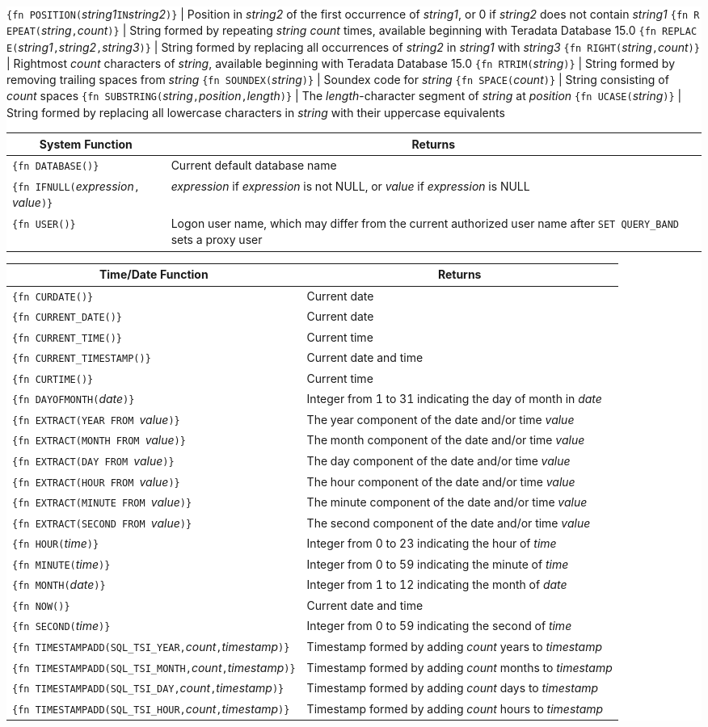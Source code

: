`{fn POSITION(`*string1*` IN `*string2*`)}`                    | Position in *string2* of the first occurrence of *string1*, or 0 if *string2* does not contain *string1*
`{fn REPEAT(`*string*`,`*count*`)}`                            | String formed by repeating *string* *count* times, available beginning with Teradata Database 15.0
`{fn REPLACE(`*string1*`,`*string2*`,`*string3*`)}`            | String formed by replacing all occurrences of *string2* in *string1* with *string3*
`{fn RIGHT(`*string*`,`*count*`)}`                             | Rightmost *count* characters of *string*, available beginning with Teradata Database 15.0
`{fn RTRIM(`*string*`)}`                                       | String formed by removing trailing spaces from *string*
`{fn SOUNDEX(`*string*`)}`                                     | Soundex code for *string*
`{fn SPACE(`*count*`)}`                                        | String consisting of *count* spaces
`{fn SUBSTRING(`*string*`,`*position*`,`*length*`)}`           | The *length*-character segment of *string* at *position*
`{fn UCASE(`*string*`)}`                                       | String formed by replacing all lowercase characters in *string* with their uppercase equivalents

System Function                         | Returns
--------------------------------------- | ---
`{fn DATABASE()}`                       | Current default database name
`{fn IFNULL(`*expression*`,`*value*`)}` | *expression* if *expression* is not NULL, or *value* if *expression* is NULL
`{fn USER()}`                           | Logon user name, which may differ from the current authorized user name after `SET QUERY_BAND` sets a proxy user

Time/Date Function                                                 | Returns
------------------------------------------------------------------ | ---
`{fn CURDATE()}`                                                   | Current date
`{fn CURRENT_DATE()}`                                              | Current date
`{fn CURRENT_TIME()}`                                              | Current time
`{fn CURRENT_TIMESTAMP()}`                                         | Current date and time
`{fn CURTIME()}`                                                   | Current time
`{fn DAYOFMONTH(`*date*`)}`                                        | Integer from 1 to 31 indicating the day of month in *date*
`{fn EXTRACT(YEAR FROM `*value*`)}`                                | The year component of the date and/or time *value*
`{fn EXTRACT(MONTH FROM `*value*`)}`                               | The month component of the date and/or time *value*
`{fn EXTRACT(DAY FROM `*value*`)}`                                 | The day component of the date and/or time *value*
`{fn EXTRACT(HOUR FROM `*value*`)}`                                | The hour component of the date and/or time *value*
`{fn EXTRACT(MINUTE FROM `*value*`)}`                              | The minute component of the date and/or time *value*
`{fn EXTRACT(SECOND FROM `*value*`)}`                              | The second component of the date and/or time *value*
`{fn HOUR(`*time*`)}`                                              | Integer from 0 to 23 indicating the hour of *time*
`{fn MINUTE(`*time*`)}`                                            | Integer from 0 to 59 indicating the minute of *time*
`{fn MONTH(`*date*`)}`                                             | Integer from 1 to 12 indicating the month of *date*
`{fn NOW()}`                                                       | Current date and time
`{fn SECOND(`*time*`)}`                                            | Integer from 0 to 59 indicating the second of *time*
`{fn TIMESTAMPADD(SQL_TSI_YEAR,`*count*`,`*timestamp*`)}`          | Timestamp formed by adding *count* years to *timestamp*
`{fn TIMESTAMPADD(SQL_TSI_MONTH,`*count*`,`*timestamp*`)}`         | Timestamp formed by adding *count* months to *timestamp*
`{fn TIMESTAMPADD(SQL_TSI_DAY,`*count*`,`*timestamp*`)}`           | Timestamp formed by adding *count* days to *timestamp*
`{fn TIMESTAMPADD(SQL_TSI_HOUR,`*count*`,`*timestamp*`)}`          | Timestamp formed by adding *count* hours to *timestamp*